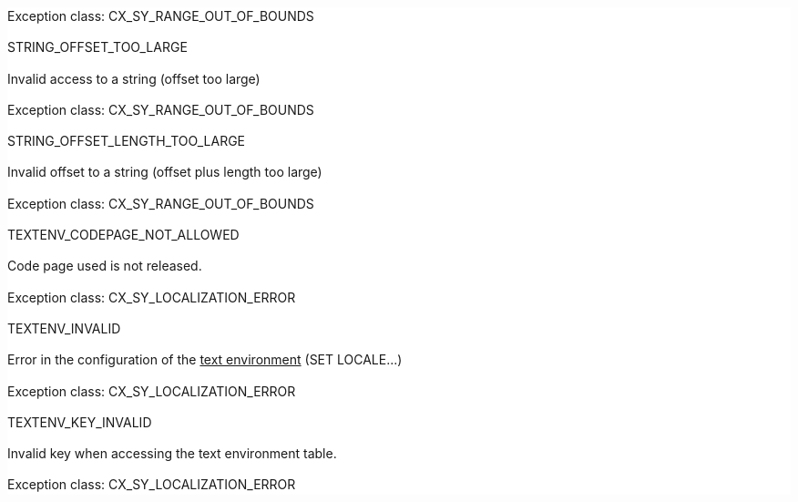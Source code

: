 Exception class: CX\_SY\_RANGE\_OUT\_OF\_BOUNDS

STRING\_OFFSET\_TOO\_LARGE   

Invalid access to a string (offset too large)

Exception class: CX\_SY\_RANGE\_OUT\_OF\_BOUNDS

STRING\_OFFSET\_LENGTH\_TOO\_LARGE   

Invalid offset to a string (offset plus length too large)

Exception class: CX\_SY\_RANGE\_OUT\_OF\_BOUNDS

TEXTENV\_CODEPAGE\_NOT\_ALLOWED   

Code page used is not released.

Exception class: CX\_SY\_LOCALIZATION\_ERROR

TEXTENV\_INVALID   

Error in the configuration of the [text environment](https://help.sap.com/doc/abapdocu_latest_index_htm/latest/en-US/abentext_environment_glosry.htm "Glossary Entry") (SET LOCALE...)

Exception class: CX\_SY\_LOCALIZATION\_ERROR

TEXTENV\_KEY\_INVALID   

Invalid key when accessing the text environment table.

Exception class: CX\_SY\_LOCALIZATION\_ERROR